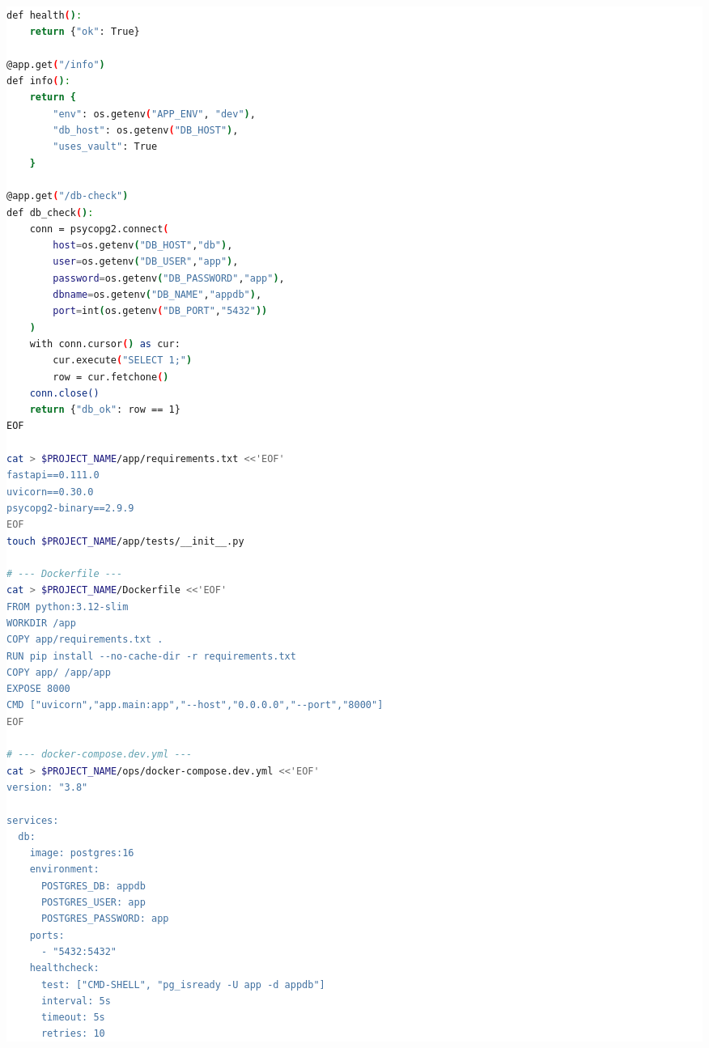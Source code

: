 ```bash
def health():
    return {"ok": True}

@app.get("/info")
def info():
    return {
        "env": os.getenv("APP_ENV", "dev"),
        "db_host": os.getenv("DB_HOST"),
        "uses_vault": True
    }

@app.get("/db-check")
def db_check():
    conn = psycopg2.connect(
        host=os.getenv("DB_HOST","db"),
        user=os.getenv("DB_USER","app"),
        password=os.getenv("DB_PASSWORD","app"),
        dbname=os.getenv("DB_NAME","appdb"),
        port=int(os.getenv("DB_PORT","5432"))
    )
    with conn.cursor() as cur:
        cur.execute("SELECT 1;")
        row = cur.fetchone()
    conn.close()
    return {"db_ok": row == 1}
EOF

cat > $PROJECT_NAME/app/requirements.txt <<'EOF'
fastapi==0.111.0
uvicorn==0.30.0
psycopg2-binary==2.9.9
EOF
touch $PROJECT_NAME/app/tests/__init__.py

# --- Dockerfile ---
cat > $PROJECT_NAME/Dockerfile <<'EOF'
FROM python:3.12-slim
WORKDIR /app
COPY app/requirements.txt .
RUN pip install --no-cache-dir -r requirements.txt
COPY app/ /app/app
EXPOSE 8000
CMD ["uvicorn","app.main:app","--host","0.0.0.0","--port","8000"]
EOF

# --- docker-compose.dev.yml ---
cat > $PROJECT_NAME/ops/docker-compose.dev.yml <<'EOF'
version: "3.8"

services:
  db:
    image: postgres:16
    environment:
      POSTGRES_DB: appdb
      POSTGRES_USER: app
      POSTGRES_PASSWORD: app
    ports:
      - "5432:5432"
    healthcheck:
      test: ["CMD-SHELL", "pg_isready -U app -d appdb"]
      interval: 5s
      timeout: 5s
      retries: 10
```